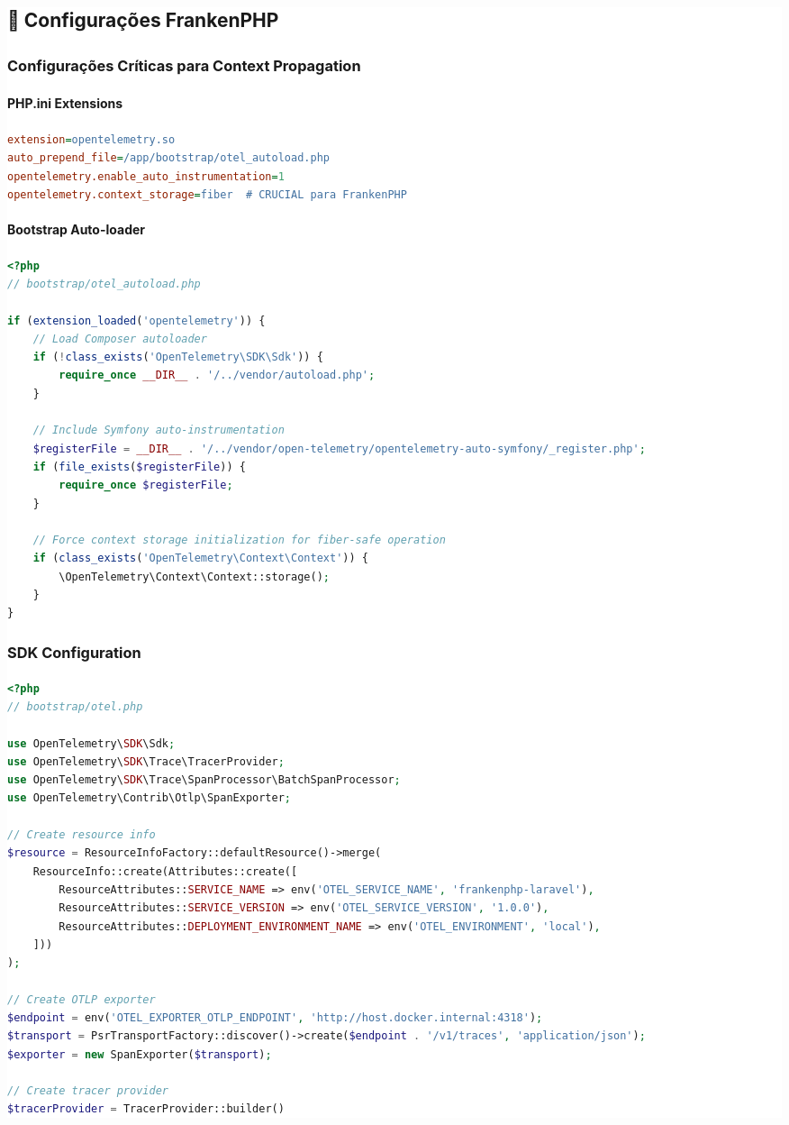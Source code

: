 ## 🔧 Configurações FrankenPHP

### Configurações Críticas para Context Propagation

#### PHP.ini Extensions
```ini
extension=opentelemetry.so
auto_prepend_file=/app/bootstrap/otel_autoload.php
opentelemetry.enable_auto_instrumentation=1
opentelemetry.context_storage=fiber  # CRUCIAL para FrankenPHP
```

#### Bootstrap Auto-loader
```php
<?php
// bootstrap/otel_autoload.php

if (extension_loaded('opentelemetry')) {
    // Load Composer autoloader
    if (!class_exists('OpenTelemetry\SDK\Sdk')) {
        require_once __DIR__ . '/../vendor/autoload.php';
    }
    
    // Include Symfony auto-instrumentation
    $registerFile = __DIR__ . '/../vendor/open-telemetry/opentelemetry-auto-symfony/_register.php';
    if (file_exists($registerFile)) {
        require_once $registerFile;
    }
    
    // Force context storage initialization for fiber-safe operation
    if (class_exists('OpenTelemetry\Context\Context')) {
        \OpenTelemetry\Context\Context::storage();
    }
}
```

### SDK Configuration

```php
<?php
// bootstrap/otel.php

use OpenTelemetry\SDK\Sdk;
use OpenTelemetry\SDK\Trace\TracerProvider;
use OpenTelemetry\SDK\Trace\SpanProcessor\BatchSpanProcessor;
use OpenTelemetry\Contrib\Otlp\SpanExporter;

// Create resource info
$resource = ResourceInfoFactory::defaultResource()->merge(
    ResourceInfo::create(Attributes::create([
        ResourceAttributes::SERVICE_NAME => env('OTEL_SERVICE_NAME', 'frankenphp-laravel'),
        ResourceAttributes::SERVICE_VERSION => env('OTEL_SERVICE_VERSION', '1.0.0'),
        ResourceAttributes::DEPLOYMENT_ENVIRONMENT_NAME => env('OTEL_ENVIRONMENT', 'local'),
    ]))
);

// Create OTLP exporter
$endpoint = env('OTEL_EXPORTER_OTLP_ENDPOINT', 'http://host.docker.internal:4318');
$transport = PsrTransportFactory::discover()->create($endpoint . '/v1/traces', 'application/json');
$exporter = new SpanExporter($transport);

// Create tracer provider
$tracerProvider = TracerProvider::builder()
```